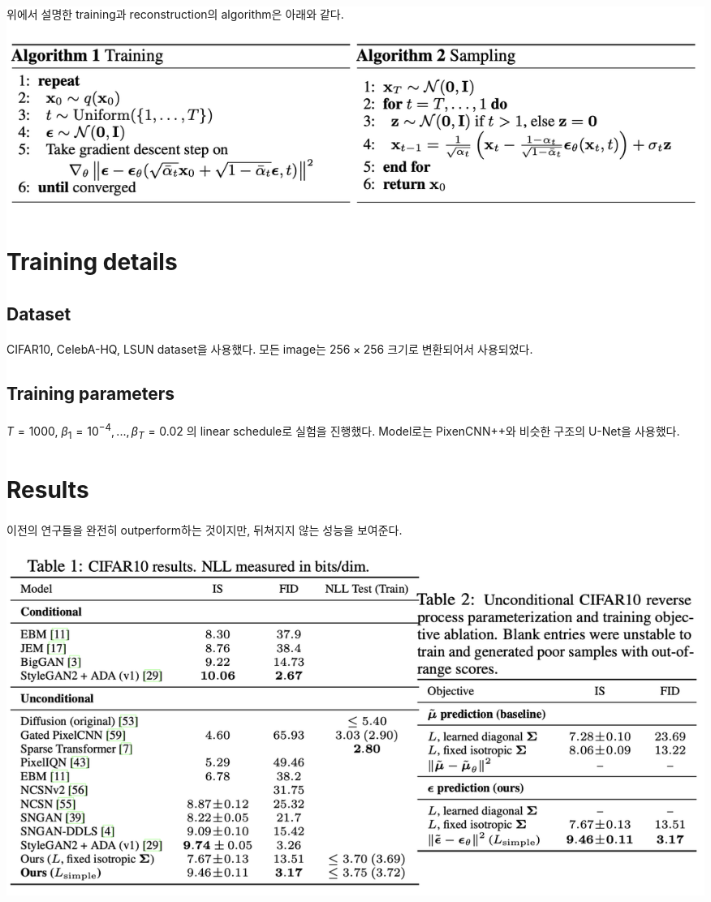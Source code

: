 위에서 설명한 training과 reconstruction의 algorithm은 아래와 같다. 

<img src="/assets/images/DDPM_3.png" width="100%" height="100%"> 

# Training details

## Dataset

CIFAR10, CelebA-HQ, LSUN dataset을 사용했다. 모든 image는 $256\times256$ 크기로 변환되어서 사용되었다. 

## Training parameters

$T = 1000$, $\beta_1 = 10^{-4}, ..., \beta_T = 0.02$ 의 linear schedule로 실험을 진행했다. Model로는 PixenCNN++와 비슷한 구조의 U-Net을 사용했다. 

# Results

이전의 연구들을 완전히 outperform하는 것이지만, 뒤쳐지지 않는 성능을 보여준다. 

<img src="/assets/images/DDPM_4.png" width="100%" height="100%"> 
